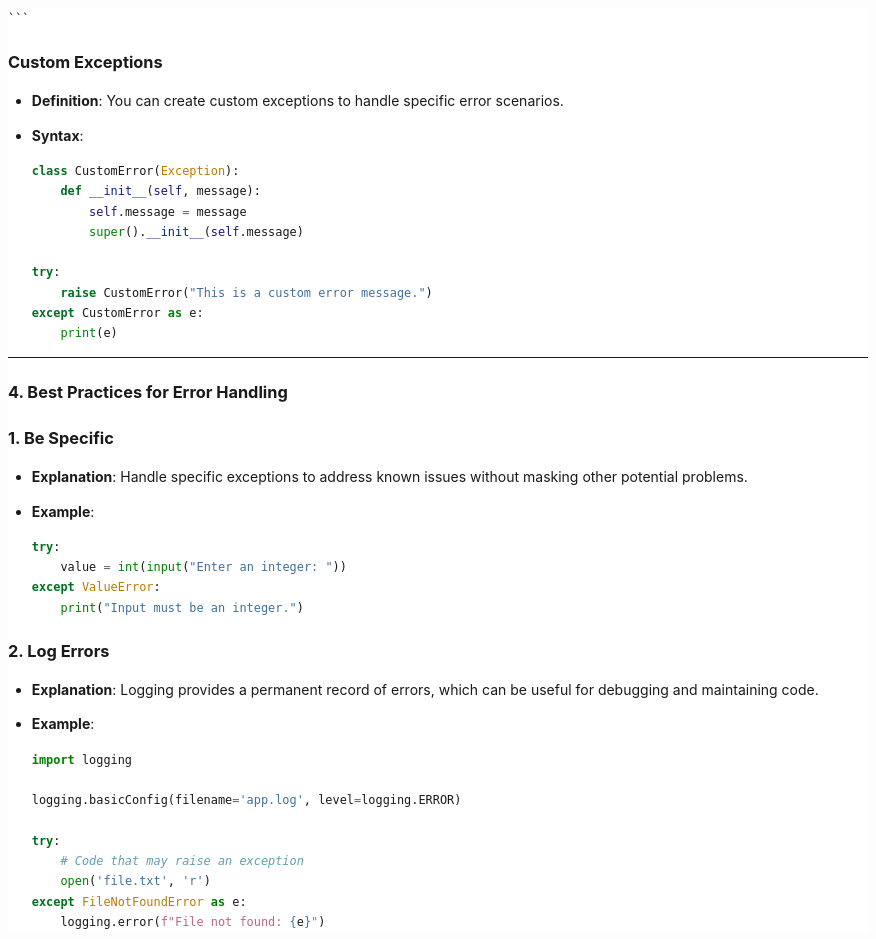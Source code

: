     ```
    

### **Custom Exceptions**

- **Definition**: You can create custom exceptions to handle specific error scenarios.
- **Syntax**:
    
    ```python
    class CustomError(Exception):
        def __init__(self, message):
            self.message = message
            super().__init__(self.message)
    
    try:
        raise CustomError("This is a custom error message.")
    except CustomError as e:
        print(e)
    
    ```
    

---

### **4. Best Practices for Error Handling**

### **1. Be Specific**

- **Explanation**: Handle specific exceptions to address known issues without masking other potential problems.
- **Example**:
    
    ```python
    try:
        value = int(input("Enter an integer: "))
    except ValueError:
        print("Input must be an integer.")
    
    ```
    

### **2. Log Errors**

- **Explanation**: Logging provides a permanent record of errors, which can be useful for debugging and maintaining code.
- **Example**:
    
    ```python
    import logging
    
    logging.basicConfig(filename='app.log', level=logging.ERROR)
    
    try:
        # Code that may raise an exception
        open('file.txt', 'r')
    except FileNotFoundError as e:
        logging.error(f"File not found: {e}")
    